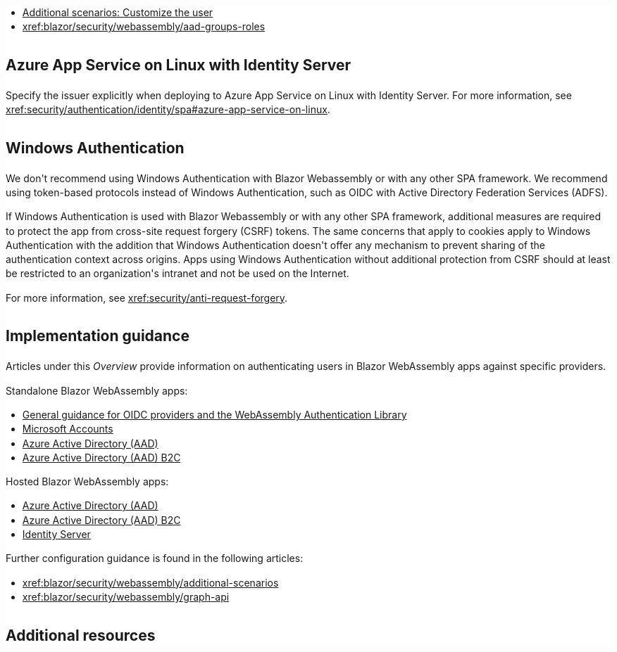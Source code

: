 * [Additional scenarios: Customize the user](xref:blazor/security/webassembly/additional-scenarios#customize-the-user)
* <xref:blazor/security/webassembly/aad-groups-roles>

## Azure App Service on Linux with Identity Server

Specify the issuer explicitly when deploying to Azure App Service on Linux with Identity Server. For more information, see <xref:security/authentication/identity/spa#azure-app-service-on-linux>.

## Windows Authentication

We don't recommend using Windows Authentication with Blazor Webassembly or with any other SPA framework. We recommend using token-based protocols instead of Windows Authentication, such as OIDC with Active Directory Federation Services (ADFS).

If Windows Authentication is used with Blazor Webassembly or with any other SPA framework, additional measures are required to protect the app from cross-site request forgery (CSRF) tokens. The same concerns that apply to cookies apply to Windows Authentication with the addition that Windows Authentication doesn't offer any mechanism to prevent sharing of the authentication context across origins. Apps using Windows Authentication without additional protection from CSRF should at least be restricted to an organization's intranet and not be used on the Internet.

For more information, see <xref:security/anti-request-forgery>.

## Implementation guidance

Articles under this *Overview* provide information on authenticating users in Blazor WebAssembly apps against specific providers.

Standalone Blazor WebAssembly apps:

* [General guidance for OIDC providers and the WebAssembly Authentication Library](xref:blazor/security/webassembly/standalone-with-authentication-library)
* [Microsoft Accounts](xref:blazor/security/webassembly/standalone-with-microsoft-accounts)
* [Azure Active Directory (AAD)](xref:blazor/security/webassembly/standalone-with-azure-active-directory)
* [Azure Active Directory (AAD) B2C](xref:blazor/security/webassembly/standalone-with-azure-active-directory-b2c)

Hosted Blazor WebAssembly apps:

* [Azure Active Directory (AAD)](xref:blazor/security/webassembly/hosted-with-azure-active-directory)
* [Azure Active Directory (AAD) B2C](xref:blazor/security/webassembly/hosted-with-azure-active-directory-b2c)
* [Identity Server](xref:blazor/security/webassembly/hosted-with-identity-server)

Further configuration guidance is found in the following articles:

* <xref:blazor/security/webassembly/additional-scenarios>
* <xref:blazor/security/webassembly/graph-api>

## Additional resources
